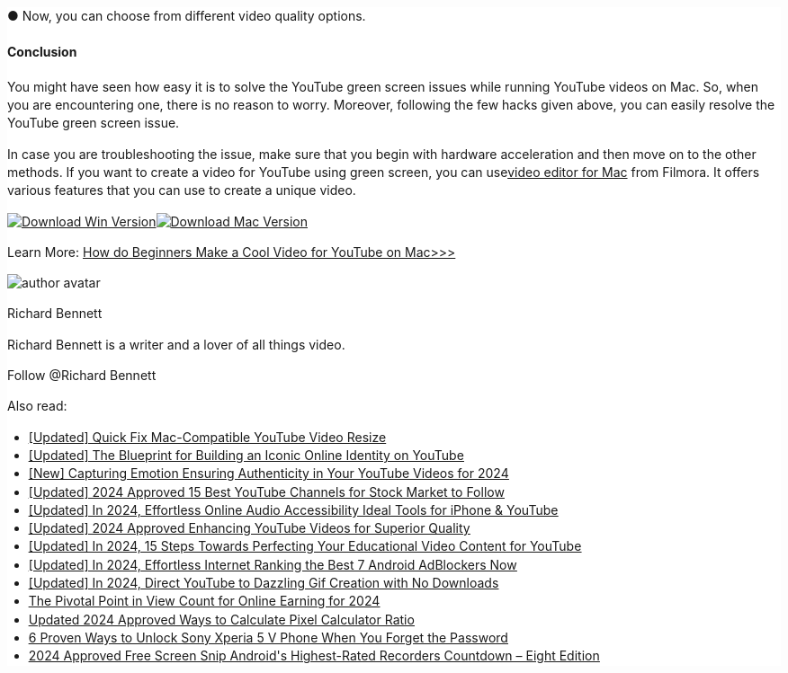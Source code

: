 ● Now, you can choose from different video quality options.

#### Conclusion

You might have seen how easy it is to solve the YouTube green screen issues while running YouTube videos on Mac. So, when you are encountering one, there is no reason to worry. Moreover, following the few hacks given above, you can easily resolve the YouTube green screen issue.

In case you are troubleshooting the issue, make sure that you begin with hardware acceleration and then move on to the other methods. If you want to create a video for YouTube using green screen, you can use[video editor for Mac](https://tools.techidaily.com/wondershare/filmora/download/) from Filmora. It offers various features that you can use to create a unique video.

[![Download Win Version](https://images.wondershare.com/filmora/guide/download-btn-win.jpg)](https://tools.techidaily.com/wondershare/filmora/download/)[![Download Mac Version](https://images.wondershare.com/filmora/guide/download-btn-mac.jpg)](https://tools.techidaily.com/wondershare/filmora/download/)

Learn More: [How do Beginners Make a Cool Video for YouTube on Mac>>>](https://tools.techidaily.com/wondershare/filmora/download/)

![author avatar](https://images.wondershare.com/filmora/article-images/richard-bennett.jpg)

Richard Bennett

Richard Bennett is a writer and a lover of all things video.

Follow @Richard Bennett

<span class="atpl-alsoreadstyle">Also read:</span>
<div><ul>
<li><a href="https://facebook-video-share.techidaily.com/updated-quick-fix-mac-compatible-youtube-video-resize/"><u>[Updated] Quick Fix  Mac-Compatible YouTube Video Resize</u></a></li>
<li><a href="https://facebook-video-share.techidaily.com/updated-the-blueprint-for-building-an-iconic-online-identity-on-youtube/"><u>[Updated] The Blueprint for Building an Iconic Online Identity on YouTube</u></a></li>
<li><a href="https://facebook-video-share.techidaily.com/new-capturing-emotion-ensuring-authenticity-in-your-youtube-videos-for-2024/"><u>[New] Capturing Emotion  Ensuring Authenticity in Your YouTube Videos for 2024</u></a></li>
<li><a href="https://facebook-video-share.techidaily.com/updated-2024-approved-15-best-youtube-channels-for-stock-market-to-follow/"><u>[Updated] 2024 Approved  15 Best YouTube Channels for Stock Market to Follow</u></a></li>
<li><a href="https://facebook-video-share.techidaily.com/updated-in-2024-effortless-online-audio-accessibility-ideal-tools-for-iphone-and-youtube/"><u>[Updated] In 2024, Effortless Online Audio Accessibility  Ideal Tools for iPhone & YouTube</u></a></li>
<li><a href="https://facebook-video-share.techidaily.com/updated-2024-approved-enhancing-youtube-videos-for-superior-quality/"><u>[Updated] 2024 Approved  Enhancing YouTube Videos for Superior Quality</u></a></li>
<li><a href="https://facebook-video-share.techidaily.com/updated-in-2024-15-steps-towards-perfecting-your-educational-video-content-for-youtube/"><u>[Updated] In 2024, 15 Steps Towards Perfecting Your Educational Video Content for YouTube</u></a></li>
<li><a href="https://facebook-video-share.techidaily.com/updated-in-2024-effortless-internet-ranking-the-best-7-android-adblockers-now/"><u>[Updated] In 2024, Effortless Internet  Ranking the Best 7 Android AdBlockers Now</u></a></li>
<li><a href="https://facebook-video-share.techidaily.com/updated-in-2024-direct-youtube-to-dazzling-gif-creation-with-no-downloads/"><u>[Updated] In 2024, Direct YouTube to Dazzling Gif Creation with No Downloads</u></a></li>
<li><a href="https://facebook-video-share.techidaily.com/the-pivotal-point-in-view-count-for-online-earning-for-2024/"><u>The Pivotal Point in View Count for Online Earning for 2024</u></a></li>
<li><a href="https://video-ai-editor.techidaily.com/updated-2024-approved-ways-to-calculate-pixel-calculator-ratio/"><u>Updated 2024 Approved Ways to Calculate Pixel Calculator Ratio</u></a></li>
<li><a href="https://android-unlock.techidaily.com/6-proven-ways-to-unlock-sony-xperia-5-v-phone-when-you-forget-the-password-by-drfone-android/"><u>6 Proven Ways to Unlock Sony Xperia 5 V Phone When You Forget the Password</u></a></li>
<li><a href="https://desktop-recording.techidaily.com/2024-approved-free-screen-snip-androids-highest-rated-recorders-countdown-eight-edition/"><u>2024 Approved  Free Screen Snip  Android's Highest-Rated Recorders Countdown – Eight Edition</u></a></li>